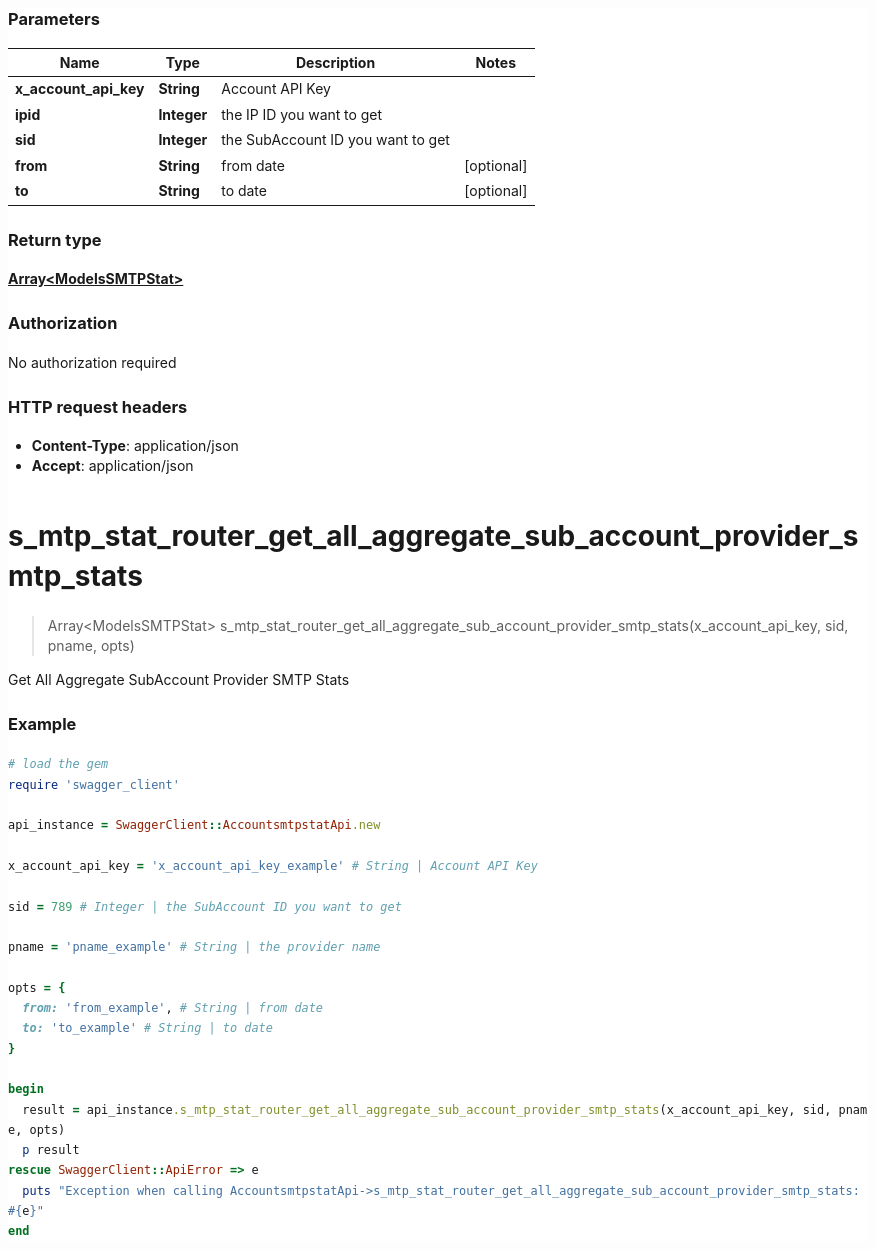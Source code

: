 ### Parameters

Name | Type | Description  | Notes
------------- | ------------- | ------------- | -------------
 **x_account_api_key** | **String**| Account API Key | 
 **ipid** | **Integer**| the IP ID you want to get | 
 **sid** | **Integer**| the SubAccount ID you want to get | 
 **from** | **String**| from date | [optional] 
 **to** | **String**| to date | [optional] 

### Return type

[**Array&lt;ModelsSMTPStat&gt;**](ModelsSMTPStat.md)

### Authorization

No authorization required

### HTTP request headers

 - **Content-Type**: application/json
 - **Accept**: application/json



# **s_mtp_stat_router_get_all_aggregate_sub_account_provider_smtp_stats**
> Array&lt;ModelsSMTPStat&gt; s_mtp_stat_router_get_all_aggregate_sub_account_provider_smtp_stats(x_account_api_key, sid, pname, opts)



Get All Aggregate SubAccount Provider SMTP Stats

### Example
```ruby
# load the gem
require 'swagger_client'

api_instance = SwaggerClient::AccountsmtpstatApi.new

x_account_api_key = 'x_account_api_key_example' # String | Account API Key

sid = 789 # Integer | the SubAccount ID you want to get

pname = 'pname_example' # String | the provider name

opts = { 
  from: 'from_example', # String | from date
  to: 'to_example' # String | to date
}

begin
  result = api_instance.s_mtp_stat_router_get_all_aggregate_sub_account_provider_smtp_stats(x_account_api_key, sid, pname, opts)
  p result
rescue SwaggerClient::ApiError => e
  puts "Exception when calling AccountsmtpstatApi->s_mtp_stat_router_get_all_aggregate_sub_account_provider_smtp_stats: #{e}"
end
```

